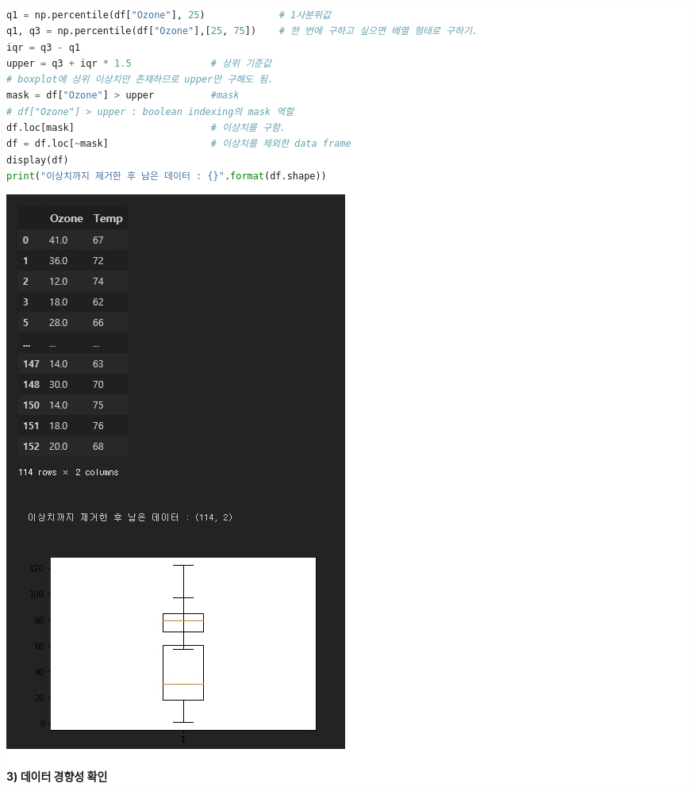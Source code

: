 ```python
q1 = np.percentile(df["Ozone"], 25)				# 1사분위값
q1, q3 = np.percentile(df["Ozone"],[25, 75])	# 한 번에 구하고 싶으면 배열 형태로 구하기.
iqr = q3 - q1
upper = q3 + iqr * 1.5 				# 상위 기준값
# boxplot에 상위 이상치만 존재하므로 upper만 구해도 됨.
mask = df["Ozone"] > upper			#mask
# df["Ozone"] > upper : boolean indexing의 mask 역할
df.loc[mask]						# 이상치를 구함.
df = df.loc[~mask]					# 이상치를 제외한 data frame
display(df)
print("이상치까지 제거한 후 남은 데이터 : {}".format(df.shape))
```

![1224_5](images/1224_5.jpg)

#### 3) 데이터 경향성 확인
